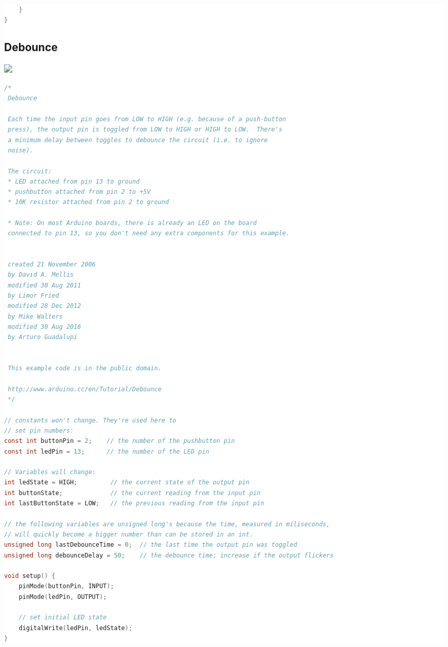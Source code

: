 ```c
    }
}
```

## Debounce

![](https://alienx.oss-cn-shenzhen.aliyuncs.com/images/discovery/arduino_deconue.png)

```c
/*
 Debounce

 Each time the input pin goes from LOW to HIGH (e.g. because of a push-button
 press), the output pin is toggled from LOW to HIGH or HIGH to LOW.  There's
 a minimum delay between toggles to debounce the circuit (i.e. to ignore
 noise).

 The circuit:
 * LED attached from pin 13 to ground
 * pushbutton attached from pin 2 to +5V
 * 10K resistor attached from pin 2 to ground

 * Note: On most Arduino boards, there is already an LED on the board
 connected to pin 13, so you don't need any extra components for this example.


 created 21 November 2006
 by David A. Mellis
 modified 30 Aug 2011
 by Limor Fried
 modified 28 Dec 2012
 by Mike Walters
 modified 30 Aug 2016
 by Arturo Guadalupi


 This example code is in the public domain.

 http://www.arduino.cc/en/Tutorial/Debounce
 */

// constants won't change. They're used here to
// set pin numbers:
const int buttonPin = 2;    // the number of the pushbutton pin
const int ledPin = 13;      // the number of the LED pin

// Variables will change:
int ledState = HIGH;         // the current state of the output pin
int buttonState;             // the current reading from the input pin
int lastButtonState = LOW;   // the previous reading from the input pin

// the following variables are unsigned long's because the time, measured in miliseconds,
// will quickly become a bigger number than can be stored in an int.
unsigned long lastDebounceTime = 0;  // the last time the output pin was toggled
unsigned long debounceDelay = 50;    // the debounce time; increase if the output flickers

void setup() {
    pinMode(buttonPin, INPUT);
    pinMode(ledPin, OUTPUT);

    // set initial LED state
    digitalWrite(ledPin, ledState);
}
```